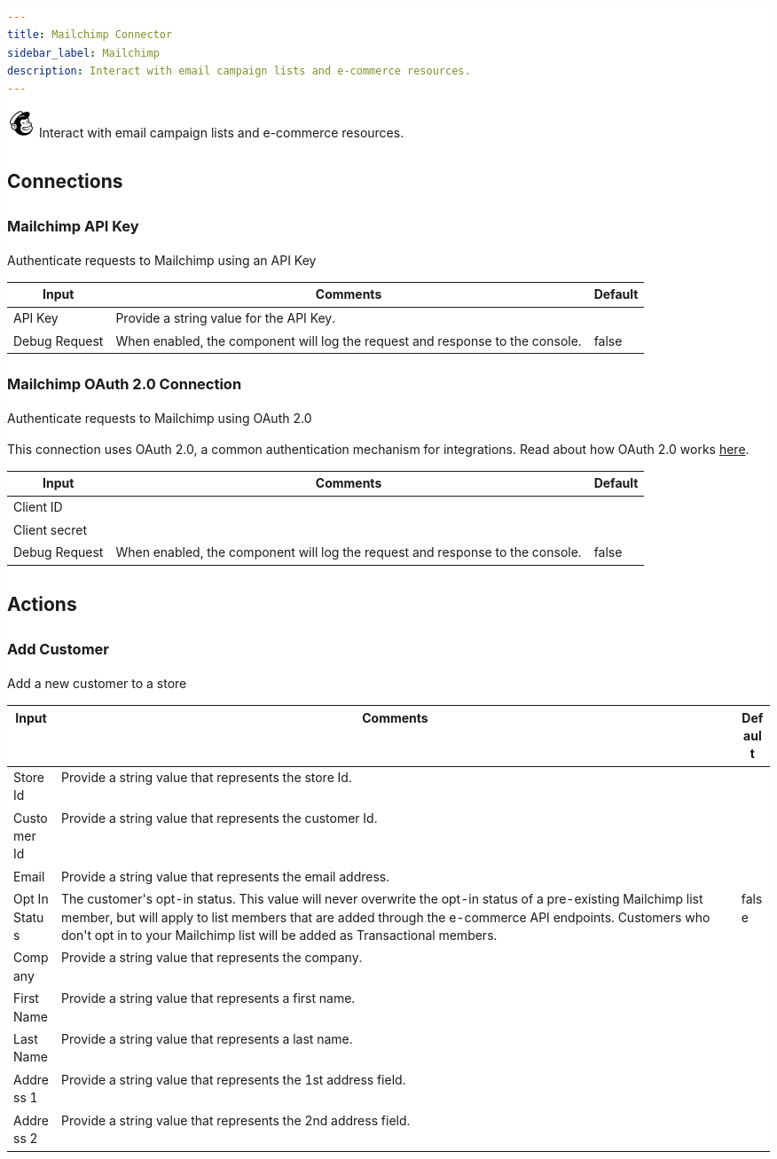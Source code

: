```yaml
---
title: Mailchimp Connector
sidebar_label: Mailchimp
description: Interact with email campaign lists and e-commerce resources.
---
```


![Mailchimp](./assets/mailchimp.png#connector-icon)
Interact with email campaign lists and e-commerce resources.

## Connections

### Mailchimp API Key

Authenticate requests to Mailchimp using an API Key

| Input         | Comments                                                                      | Default |
| ------------- | ----------------------------------------------------------------------------- | ------- |
| API Key       | Provide a string value for the API Key.                                       |         |
| Debug Request | When enabled, the component will log the request and response to the console. | false   |

### Mailchimp OAuth 2.0 Connection

Authenticate requests to Mailchimp using OAuth 2.0

This connection uses OAuth 2.0, a common authentication mechanism for integrations.
Read about how OAuth 2.0 works [here](../oauth2.md).

| Input         | Comments                                                                      | Default |
| ------------- | ----------------------------------------------------------------------------- | ------- |
| Client ID     |                                                                               |         |
| Client secret |                                                                               |         |
| Debug Request | When enabled, the component will log the request and response to the console. | false   |

## Actions

### Add Customer

Add a new customer to a store

| Input         | Comments                                                                                                                                                                                                                                                                                               | Default |
| ------------- | ------------------------------------------------------------------------------------------------------------------------------------------------------------------------------------------------------------------------------------------------------------------------------------------------------ | ------- |
| Store Id      | Provide a string value that represents the store Id.                                                                                                                                                                                                                                                   |         |
| Customer Id   | Provide a string value that represents the customer Id.                                                                                                                                                                                                                                                |         |
| Email         | Provide a string value that represents the email address.                                                                                                                                                                                                                                              |         |
| Opt In Status | The customer's opt-in status. This value will never overwrite the opt-in status of a pre-existing Mailchimp list member, but will apply to list members that are added through the e-commerce API endpoints. Customers who don't opt in to your Mailchimp list will be added as Transactional members. | false   |
| Company       | Provide a string value that represents the company.                                                                                                                                                                                                                                                    |         |
| First Name    | Provide a string value that represents a first name.                                                                                                                                                                                                                                                   |         |
| Last Name     | Provide a string value that represents a last name.                                                                                                                                                                                                                                                    |         |
| Address 1     | Provide a string value that represents the 1st address field.                                                                                                                                                                                                                                          |         |
| Address 2     | Provide a string value that represents the 2nd address field.                                                                                                                                                                                                                                          |         |